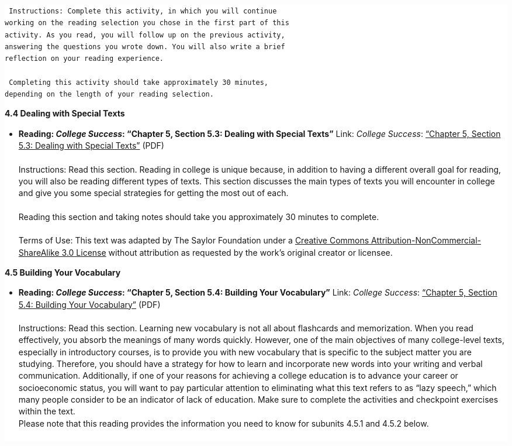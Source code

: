      Instructions: Complete this activity, in which you will continue
    working on the reading selection you chose in the first part of this
    activity. As you read, you will follow up on the previous activity,
    answering the questions you wrote down. You will also write a brief
    reflection on your reading experience.  
        
     Completing this activity should take approximately 30 minutes,
    depending on the length of your reading selection.

**4.4 Dealing with Special Texts** <span id="4.4"></span> 
-   **Reading: *College Success*: “Chapter 5, Section 5.3: Dealing with
    Special Texts”**
    Link: *College Success*: [“Chapter 5, Section 5.3: Dealing with
    Special
    Texts”](https://resources.saylor.org/wwwresources/archived/site/textbooks/College%20Success.pdf)
    (PDF)  
        
     Instructions: Read this section. Reading in college is unique
    because, in addition to having a different overall goal for reading,
    you will also be reading different types of texts. This section
    discusses the main types of texts you will encounter in college and
    give you some special strategies for getting the most out of each.  
        
     Reading this section and taking notes should take you approximately
    30 minutes to complete.  
        
     Terms of Use: This text was adapted by The Saylor Foundation under
    a [Creative Commons Attribution-NonCommercial-ShareAlike 3.0
    License](http://creativecommons.org/licenses/by-nc-sa/3.0/) without
    attribution as requested by the work’s original creator or licensee.

**4.5 Building Your Vocabulary** <span id="4.5"></span> 
-   **Reading: *College Success*: “Chapter 5, Section 5.4: Building Your
    Vocabulary”**
    Link: *College Success*: [“Chapter 5, Section 5.4: Building Your
    Vocabulary”](https://resources.saylor.org/wwwresources/archived/site/textbooks/College%20Success.pdf)
    (PDF)  
        
     Instructions: Read this section. Learning new vocabulary is not all
    about flashcards and memorization. When you read effectively, you
    absorb the meanings of many words quickly. However, one of the main
    objectives of many college-level texts, especially in introductory
    courses, is to provide you with new vocabulary that is specific to
    the subject matter you are studying. Therefore, you should have a
    strategy for how to learn and incorporate new words into your
    writing and verbal communication. Additionally, if one of your
    reasons for achieving a college education is to advance your career
    or socioeconomic status, you will want to pay particular attention
    to eliminating what this text refers to as “lazy speech,” which many
    people consider to be an indicator of lack of education. Make sure
    to complete the activities and checkpoint exercises within the text.
       
     Please note that this reading provides the information you need to
    know for subunits 4.5.1 and 4.5.2 below.   
        